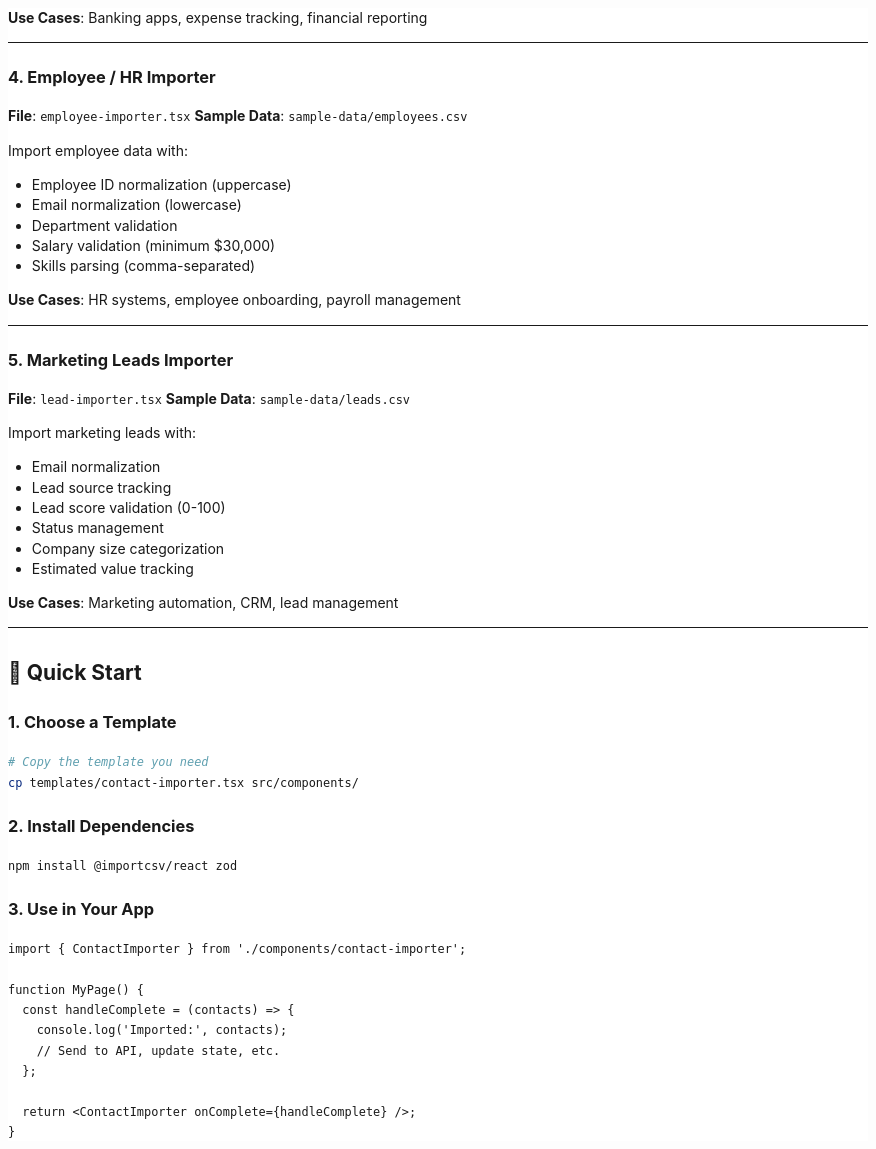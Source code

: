**Use Cases**: Banking apps, expense tracking, financial reporting

---

### 4. Employee / HR Importer
**File**: `employee-importer.tsx`
**Sample Data**: `sample-data/employees.csv`

Import employee data with:
- Employee ID normalization (uppercase)
- Email normalization (lowercase)
- Department validation
- Salary validation (minimum $30,000)
- Skills parsing (comma-separated)

**Use Cases**: HR systems, employee onboarding, payroll management

---

### 5. Marketing Leads Importer
**File**: `lead-importer.tsx`
**Sample Data**: `sample-data/leads.csv`

Import marketing leads with:
- Email normalization
- Lead source tracking
- Lead score validation (0-100)
- Status management
- Company size categorization
- Estimated value tracking

**Use Cases**: Marketing automation, CRM, lead management

---

## 🚀 Quick Start

### 1. Choose a Template

```bash
# Copy the template you need
cp templates/contact-importer.tsx src/components/
```

### 2. Install Dependencies

```bash
npm install @importcsv/react zod
```

### 3. Use in Your App

```tsx
import { ContactImporter } from './components/contact-importer';

function MyPage() {
  const handleComplete = (contacts) => {
    console.log('Imported:', contacts);
    // Send to API, update state, etc.
  };

  return <ContactImporter onComplete={handleComplete} />;
}
```
